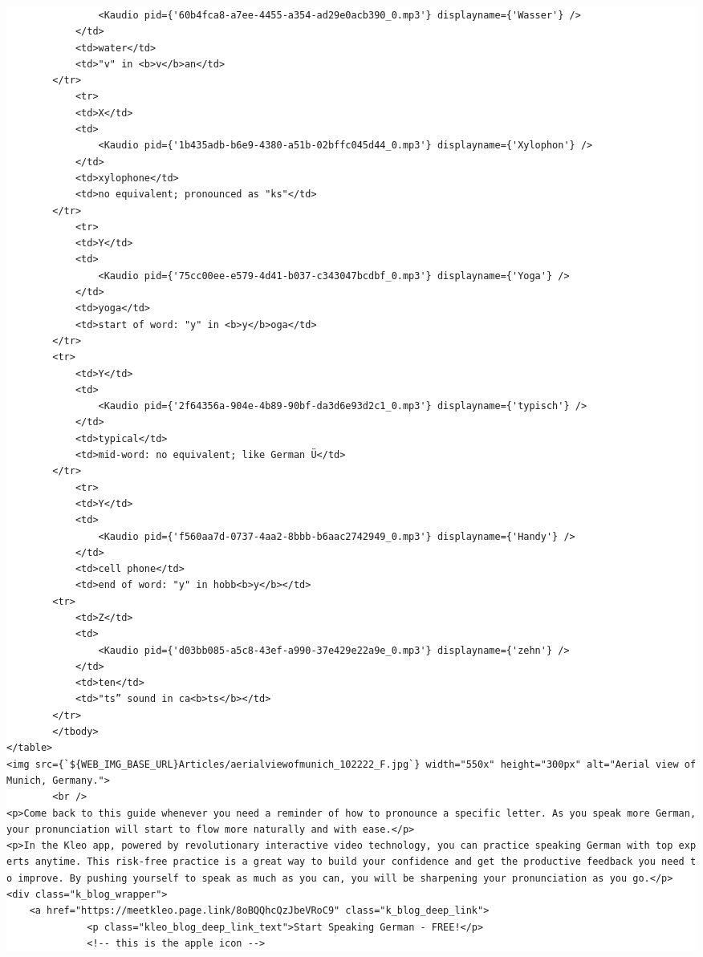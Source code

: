 					<Kaudio pid={'60b4fca8-a7ee-4455-a354-ad29e0acb390_0.mp3'} displayname={'Wasser'} />
				</td>
				<td>water</td>
				<td>"v" in <b>v</b>an</td>
			</tr>
				<tr>
				<td>X</td>
				<td>
					<Kaudio pid={'1b435adb-b6e9-4380-a51b-02bffc045d44_0.mp3'} displayname={'Xylophon'} />
				</td>
				<td>xylophone</td>
				<td>no equivalent; pronounced as "ks"</td>
			</tr>
				<tr>
				<td>Y</td>
				<td>
					<Kaudio pid={'75cc00ee-e579-4d41-b037-c343047bcdbf_0.mp3'} displayname={'Yoga'} />
				</td>
				<td>yoga</td>
				<td>start of word: "y" in <b>y</b>oga</td>
			</tr>
			<tr>
				<td>Y</td>
				<td>
					<Kaudio pid={'2f64356a-904e-4b89-90bf-da3d6e93d2c1_0.mp3'} displayname={'typisch'} />
				</td>
				<td>typical</td>
				<td>mid-word: no equivalent; like German Ü</td>
			</tr>
				<tr>
				<td>Y</td>
				<td>
					<Kaudio pid={'f560aa7d-0737-4aa2-8bbb-b6aac2742949_0.mp3'} displayname={'Handy'} />
				</td>
				<td>cell phone</td>
				<td>end of word: "y" in hobb<b>y</b></td>
			<tr>
				<td>Z</td>
				<td>
					<Kaudio pid={'d03bb085-a5c8-43ef-a990-37e429e22a9e_0.mp3'} displayname={'zehn'} />
				</td>
				<td>ten</td>
				<td>"ts” sound in ca<b>ts</b></td>
			</tr>
			</tbody>
	</table>
	<img src={`${WEB_IMG_BASE_URL}Articles/aerialviewofmunich_102222_F.jpg`} width="550x" height="300px" alt="Aerial view of Munich, Germany.">
			<br />
	<p>Come back to this guide whenever you need a reminder of how to pronounce a specific letter. As you speak more German, your pronunciation will start to flow more naturally and with ease.</p>
	<p>In the Kleo app, powered by revolutionary interactive video technology, you can practice speaking German with top experts anytime. This risk-free practice is a great way to build your confidence and get the productive feedback you need to improve. By pushing yourself to speak as much as you can, you will be sharpening your pronunciation as you go.</p>
	<div class="k_blog_wrapper">
		<a href="https://meetkleo.page.link/8oBQQhcQzJbeVRoC9" class="k_blog_deep_link">
                  <p class="kleo_blog_deep_link_text">Start Speaking German - FREE!</p>
                  <!-- this is the apple icon -->